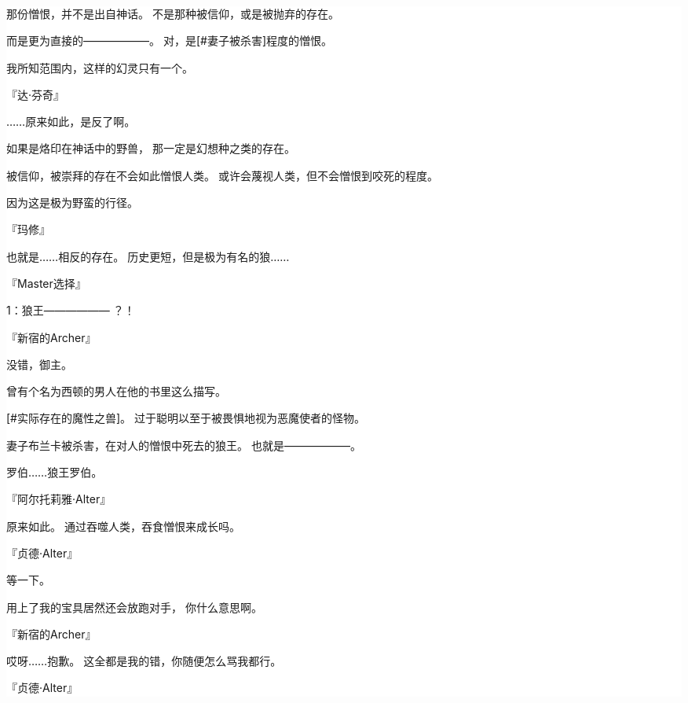 那份憎恨，并不是出自神话。
不是那种被信仰，或是被抛弃的存在。

而是更为直接的——————。
对，是[#妻子被杀害]程度的憎恨。

我所知范围内，这样的幻灵只有一个。

『达·芬奇』

……原来如此，是反了啊。

如果是烙印在神话中的野兽，
那一定是幻想种之类的存在。

被信仰，被崇拜的存在不会如此憎恨人类。
或许会蔑视人类，但不会憎恨到咬死的程度。

因为这是极为野蛮的行径。

『玛修』

也就是……相反的存在。
历史更短，但是极为有名的狼……

『Master选择』

1：狼王——————
？！

『新宿的Archer』

没错，御主。

曾有个名为西顿的男人在他的书里这么描写。

[#实际存在的魔性之兽]。
过于聪明以至于被畏惧地视为恶魔使者的怪物。

妻子布兰卡被杀害，在对人的憎恨中死去的狼王。
也就是——————。

罗伯……狼王罗伯。

『阿尔托莉雅·Alter』

原来如此。
通过吞噬人类，吞食憎恨来成长吗。

『贞德·Alter』

等一下。

用上了我的宝具居然还会放跑对手，
你什么意思啊。

『新宿的Archer』

哎呀……抱歉。
这全都是我的错，你随便怎么骂我都行。

『贞德·Alter』
